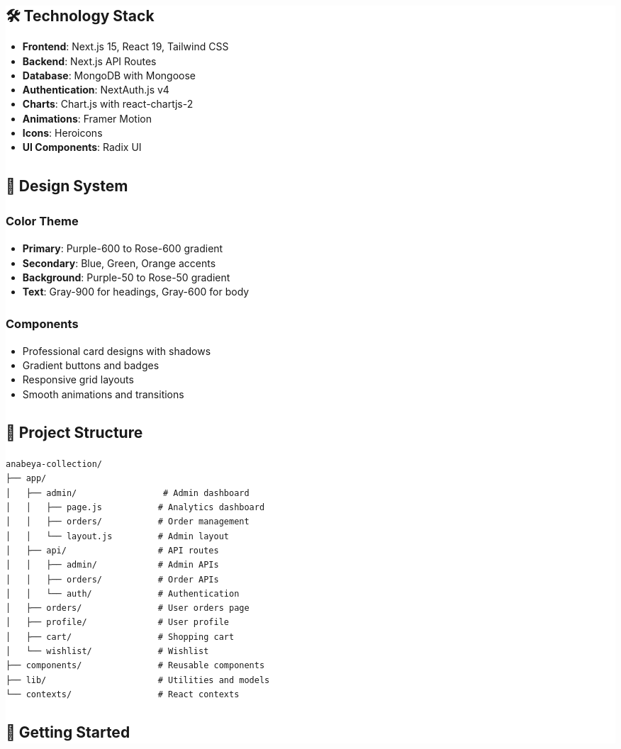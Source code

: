 ## 🛠️ Technology Stack

- **Frontend**: Next.js 15, React 19, Tailwind CSS
- **Backend**: Next.js API Routes
- **Database**: MongoDB with Mongoose
- **Authentication**: NextAuth.js v4
- **Charts**: Chart.js with react-chartjs-2
- **Animations**: Framer Motion
- **Icons**: Heroicons
- **UI Components**: Radix UI

## 🎨 Design System

### Color Theme
- **Primary**: Purple-600 to Rose-600 gradient
- **Secondary**: Blue, Green, Orange accents
- **Background**: Purple-50 to Rose-50 gradient
- **Text**: Gray-900 for headings, Gray-600 for body

### Components
- Professional card designs with shadows
- Gradient buttons and badges
- Responsive grid layouts
- Smooth animations and transitions

## 📁 Project Structure

```
anabeya-collection/
├── app/
│   ├── admin/                 # Admin dashboard
│   │   ├── page.js           # Analytics dashboard
│   │   ├── orders/           # Order management
│   │   └── layout.js         # Admin layout
│   ├── api/                  # API routes
│   │   ├── admin/            # Admin APIs
│   │   ├── orders/           # Order APIs
│   │   └── auth/             # Authentication
│   ├── orders/               # User orders page
│   ├── profile/              # User profile
│   ├── cart/                 # Shopping cart
│   └── wishlist/             # Wishlist
├── components/               # Reusable components
├── lib/                      # Utilities and models
└── contexts/                 # React contexts
```

## 🚀 Getting Started
